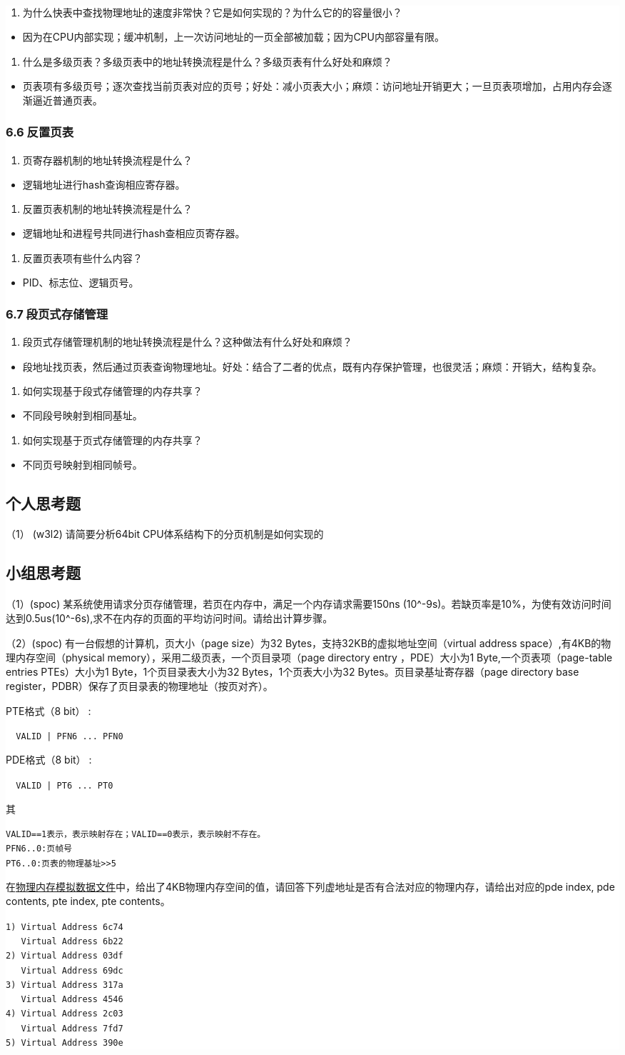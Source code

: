  1. 为什么快表中查找物理地址的速度非常快？它是如何实现的？为什么它的的容量很小？
 - 因为在CPU内部实现；缓冲机制，上一次访问地址的一页全部被加载；因为CPU内部容量有限。
 
 1. 什么是多级页表？多级页表中的地址转换流程是什么？多级页表有什么好处和麻烦？
- 页表项有多级页号；逐次查找当前页表对应的页号；好处：减小页表大小；麻烦：访问地址开销更大；一旦页表项增加，占用内存会逐渐逼近普通页表。

### 6.6	反置页表
 1. 页寄存器机制的地址转换流程是什么？
 - 逻辑地址进行hash查询相应寄存器。
 
 1. 反置页表机制的地址转换流程是什么？
 - 逻辑地址和进程号共同进行hash查相应页寄存器。
 
 1. 反置页表项有些什么内容？
 - PID、标志位、逻辑页号。

### 6.7	段页式存储管理
 1. 段页式存储管理机制的地址转换流程是什么？这种做法有什么好处和麻烦？
 - 段地址找页表，然后通过页表查询物理地址。好处：结合了二者的优点，既有内存保护管理，也很灵活；麻烦：开销大，结构复杂。
 
 1. 如何实现基于段式存储管理的内存共享？
 - 不同段号映射到相同基址。
 
 1. 如何实现基于页式存储管理的内存共享？
 - 不同页号映射到相同帧号。

## 个人思考题
（1） (w3l2) 请简要分析64bit CPU体系结构下的分页机制是如何实现的



## 小组思考题
（1）(spoc) 某系统使用请求分页存储管理，若页在内存中，满足一个内存请求需要150ns (10^-9s)。若缺页率是10%，为使有效访问时间达到0.5us(10^-6s),求不在内存的页面的平均访问时间。请给出计算步骤。



（2）(spoc) 有一台假想的计算机，页大小（page size）为32 Bytes，支持32KB的虚拟地址空间（virtual address space）,有4KB的物理内存空间（physical memory），采用二级页表，一个页目录项（page directory entry ，PDE）大小为1 Byte,一个页表项（page-table entries
PTEs）大小为1 Byte，1个页目录表大小为32 Bytes，1个页表大小为32 Bytes。页目录基址寄存器（page directory base register，PDBR）保存了页目录表的物理地址（按页对齐）。

PTE格式（8 bit） :
```
  VALID | PFN6 ... PFN0
```
PDE格式（8 bit） :
```
  VALID | PT6 ... PT0
```
其
```
VALID==1表示，表示映射存在；VALID==0表示，表示映射不存在。
PFN6..0:页帧号
PT6..0:页表的物理基址>>5
```
在[物理内存模拟数据文件](./03-2-spoc-testdata.md)中，给出了4KB物理内存空间的值，请回答下列虚地址是否有合法对应的物理内存，请给出对应的pde index, pde contents, pte index, pte contents。
```
1) Virtual Address 6c74
   Virtual Address 6b22
2) Virtual Address 03df
   Virtual Address 69dc
3) Virtual Address 317a
   Virtual Address 4546
4) Virtual Address 2c03
   Virtual Address 7fd7
5) Virtual Address 390e
```
